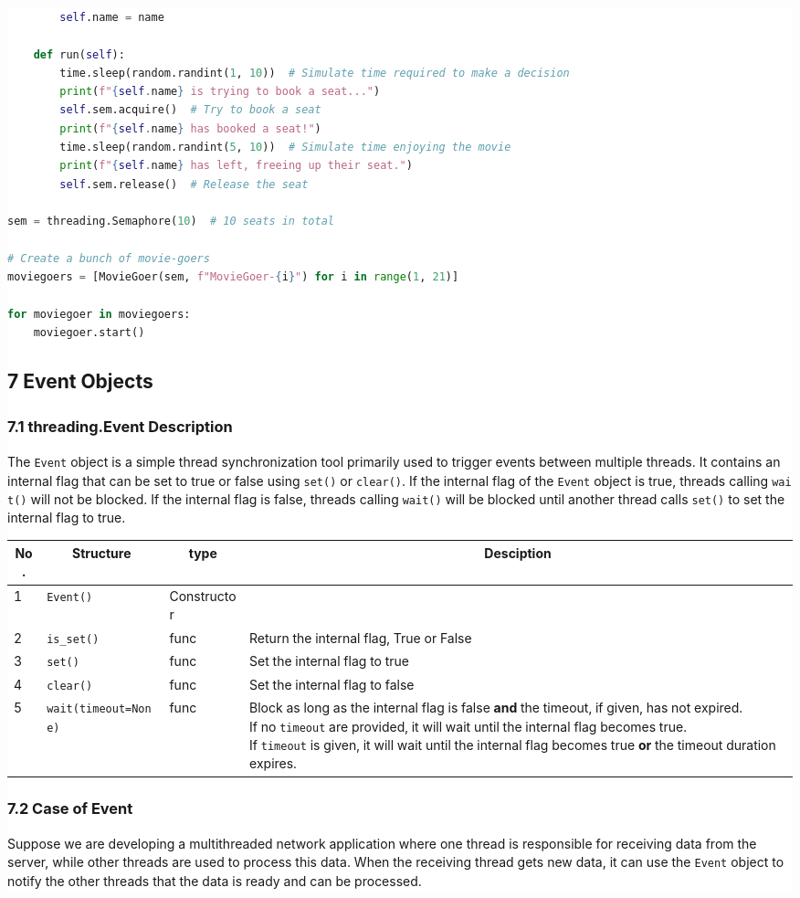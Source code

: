 ```python
        self.name = name

    def run(self):
        time.sleep(random.randint(1, 10))  # Simulate time required to make a decision
        print(f"{self.name} is trying to book a seat...")
        self.sem.acquire()  # Try to book a seat
        print(f"{self.name} has booked a seat!")
        time.sleep(random.randint(5, 10))  # Simulate time enjoying the movie
        print(f"{self.name} has left, freeing up their seat.")
        self.sem.release()  # Release the seat

sem = threading.Semaphore(10)  # 10 seats in total

# Create a bunch of movie-goers
moviegoers = [MovieGoer(sem, f"MovieGoer-{i}") for i in range(1, 21)]

for moviegoer in moviegoers:
    moviegoer.start()

```


## 7 Event Objects


### 7.1 threading.Event Description
  
The `Event` object is a simple thread synchronization tool primarily used to trigger events between multiple threads. It contains an internal flag that can be set to true or false using `set()` or `clear()`. If the internal flag of the `Event` object is true, threads calling `wait()` will not be blocked. If the internal flag is false, threads calling `wait()` will be blocked until another thread calls `set()` to set the internal flag to true.

| No. | Structure            | type        | Desciption                                                                                                                                                                                                                                                                                              |
| --- | -------------------- | ----------- | ------------------------------------------------------------------------------------------------------------------------------------------------------------------------------------------------------------------------------------------------------------------------------------------------------- |
| 1   | `Event()`            | Constructor |                                                                                                                                                                                                                                                                                                         |
| 2   | `is_set()`           | func        | Return the internal flag, True or False                                                                                                                                                                                                                                                                 |
| 3   | `set()`              | func        | Set the internal flag to true                                                                                                                                                                                                                                                                           |
| 4   | `clear()`            | func        | Set the internal flag to false                                                                                                                                                                                                                                                                          |
| 5   | `wait(timeout=None)` | func        | Block as long as[](只要) the internal flag is false **and** the timeout, if given, has not expired.<br>If no `timeout` are provided, it will wait until the internal flag becomes true. <br>If `timeout` is given, it will wait until the internal flag becomes true **or** the timeout duration expires. |


### 7.2 Case of Event

Suppose[](假设) we are developing a multithreaded network application where one thread is responsible for receiving data from the server, while other threads are used to process this data.
When the receiving thread gets new data, it can use the `Event` object to notify[](通知) the other threads that the data is ready and can be processed.
